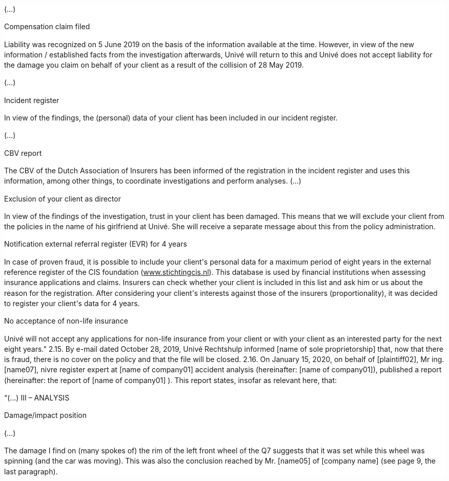 (…)

Compensation claim filed

Liability was recognized on 5 June 2019 on the basis of the information available at the time. However, in view of the new information / established facts from the investigation afterwards, Univé will return to this and Univé does not accept liability for the damage you claim on behalf of your client as a result of the collision of 28 May 2019.

(…)

Incident register

In view of the findings, the (personal) data of your client has been included in our incident register.

(…)

CBV report

The CBV of the Dutch Association of Insurers has been informed of the registration in the incident register and uses this information, among other things, to coordinate investigations and perform analyses. (…)

Exclusion of your client as director

In view of the findings of the investigation, trust in your client has been damaged. This means that we will exclude your client from the policies in the name of his girlfriend at Univé. She will receive a separate message about this from the policy administration.

Notification external referral register (EVR) for 4 years

In case of proven fraud, it is possible to include your client's personal data for a maximum period of eight years in the external reference register of the CIS foundation (www.stichtingcis.nl). This database is used by financial institutions when assessing insurance applications and claims. Insurers can check whether your client is included in this list and ask him or us about the reason for the registration. After considering your client's interests against those of the insurers (proportionality), it was decided to register your client's data for 4 years.

No acceptance of non-life insurance

Univé will not accept any applications for non-life insurance from your client or with your client as an interested party for the next eight years.”
2.15. By e-mail dated October 28, 2019, Univé Rechtshulp informed \[name of sole proprietorship\] that, now that there is fraud, there is no cover on the policy and that the file will be closed.
2.16. On January 15, 2020, on behalf of \[plaintiff02\], Mr ing. \[name07\], nivre register expert at \[name of company01\] accident analysis (hereinafter: \[name of company01\]), published a report (hereinafter: the report of \[name of company01\] ). This report states, insofar as relevant here, that:

“(…) III – ANALYSIS

Damage/impact position

(…)

The damage I find on (many spokes of) the rim of the left front wheel of the Q7 suggests that it was set while this wheel was spinning (and the car was moving). This was also the conclusion reached by Mr. \[name05\] of \[company name\] (see page 9, the last paragraph).

